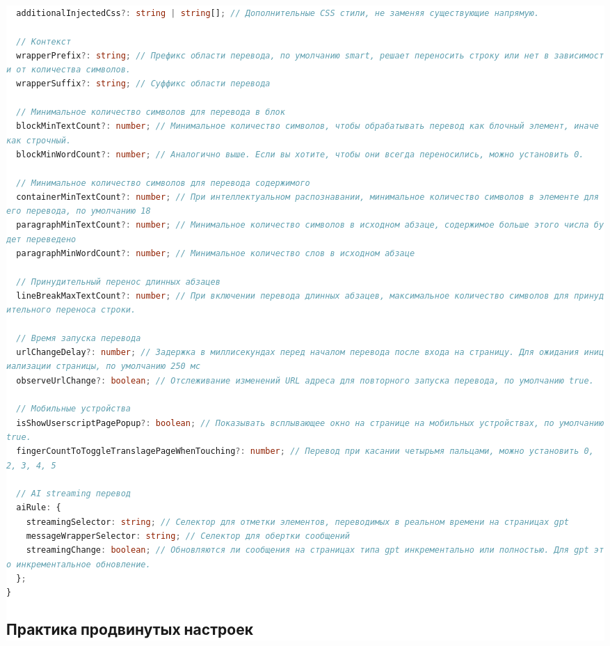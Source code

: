 ```typescript
  additionalInjectedCss?: string | string[]; // Дополнительные CSS стили, не заменяя существующие напрямую.

  // Контекст
  wrapperPrefix?: string; // Префикс области перевода, по умолчанию smart, решает переносить строку или нет в зависимости от количества символов.
  wrapperSuffix?: string; // Суффикс области перевода

  // Минимальное количество символов для перевода в блок
  blockMinTextCount?: number; // Минимальное количество символов, чтобы обрабатывать перевод как блочный элемент, иначе как строчный.
  blockMinWordCount?: number; // Аналогично выше. Если вы хотите, чтобы они всегда переносились, можно установить 0.

  // Минимальное количество символов для перевода содержимого
  containerMinTextCount?: number; // При интеллектуальном распознавании, минимальное количество символов в элементе для его перевода, по умолчанию 18
  paragraphMinTextCount?: number; // Минимальное количество символов в исходном абзаце, содержимое больше этого числа будет переведено
  paragraphMinWordCount?: number; // Минимальное количество слов в исходном абзаце

  // Принудительный перенос длинных абзацев
  lineBreakMaxTextCount?: number; // При включении перевода длинных абзацев, максимальное количество символов для принудительного переноса строки.

  // Время запуска перевода
  urlChangeDelay?: number; // Задержка в миллисекундах перед началом перевода после входа на страницу. Для ожидания инициализации страницы, по умолчанию 250 мс
  observeUrlChange?: boolean; // Отслеживание изменений URL адреса для повторного запуска перевода, по умолчанию true.

  // Мобильные устройства
  isShowUserscriptPagePopup?: boolean; // Показывать всплывающее окно на странице на мобильных устройствах, по умолчанию true.
  fingerCountToToggleTranslagePageWhenTouching?: number; // Перевод при касании четырьмя пальцами, можно установить 0, 2, 3, 4, 5

  // AI streaming перевод
  aiRule: {
    streamingSelector: string; // Селектор для отметки элементов, переводимых в реальном времени на страницах gpt
    messageWrapperSelector: string; // Селектор для обертки сообщений
    streamingChange: boolean; // Обновляются ли сообщения на страницах типа gpt инкрементально или полностью. Для gpt это инкрементальное обновление.
  };
}
```

## Практика продвинутых настроек
